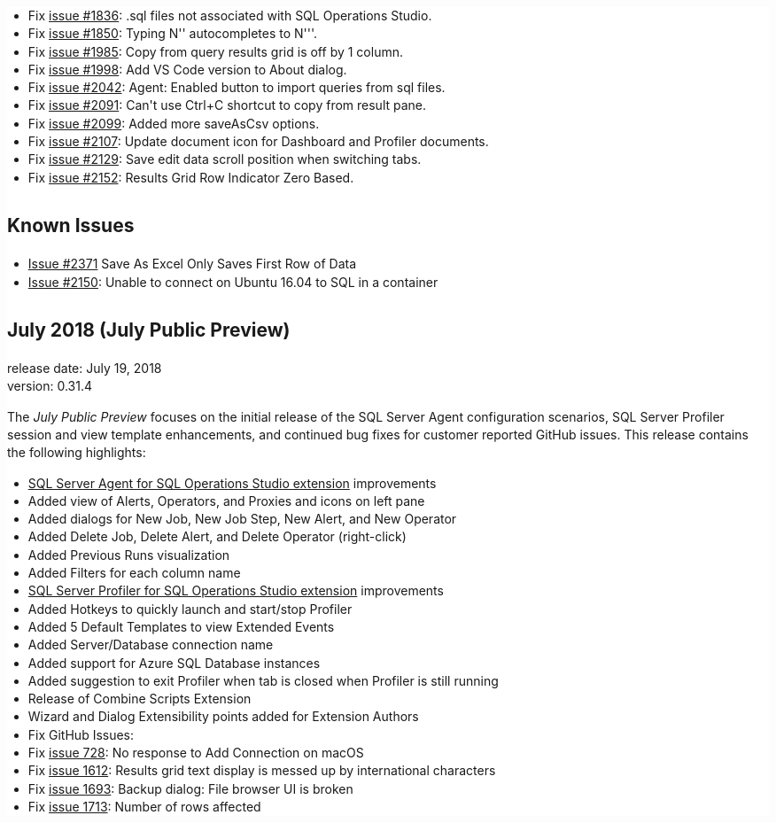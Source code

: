 - Fix [issue #1836](https://github.com/Microsoft/azuredatastudio/issues/1836): .sql files not associated with SQL Operations Studio.
- Fix [issue #1850](https://github.com/Microsoft/azuredatastudio/issues/1850): Typing N'' autocompletes to N'''.
- Fix [issue #1985](https://github.com/Microsoft/azuredatastudio/issues/1985): Copy from query results grid is off by 1 column.
- Fix [issue #1998](htpts://github.com/Microsoft/azuredatastudio/pull/1998): Add VS Code version to About dialog.
- Fix [issue #2042](https://github.com/Microsoft/azuredatastudio/pull/2042): Agent: Enabled button to import queries from sql files.
- Fix [issue #2091](https://github.com/Microsoft/azuredatastudio/issues/2091): Can't use Ctrl+C shortcut to copy from result pane.
- Fix [issue #2099](https://github.com/Microsoft/azuredatastudio/pull/2099): Added more saveAsCsv options.
- Fix [issue #2107](https://github.com/Microsoft/azuredatastudio/issues/2107): Update document icon for Dashboard and Profiler documents.
- Fix [issue #2129](https://github.com/Microsoft/azuredatastudio/pull/2129): Save edit data scroll position when switching tabs.
- Fix [issue #2152](https://github.com/Microsoft/azuredatastudio/issues/2152): Results Grid Row Indicator Zero Based.

## Known Issues

- [Issue #2371](https://github.com/Microsoft/azuredatastudio/issues/2371) Save As Excel Only Saves First Row of Data
- [Issue #2150](https://github.com/Microsoft/azuredatastudio/issues/2150): Unable to connect on Ubuntu 16.04 to SQL in a container


## July 2018 (July Public Preview)

release date: July 19, 2018  
version: 0.31.4

The *July Public Preview* focuses on the initial release of the SQL Server Agent configuration scenarios, SQL Server Profiler session and view template enhancements, and continued bug fixes for customer reported GitHub issues. This release contains the following highlights:  

- [SQL Server Agent for SQL Operations Studio extension](sql-server-agent-extension.md) improvements
 - Added view of Alerts, Operators, and Proxies and icons on left pane
 - Added dialogs for New Job, New Job Step, New Alert, and New Operator
 - Added Delete Job, Delete Alert, and Delete Operator (right-click)
 - Added Previous Runs visualization
 - Added Filters for each column name
- [SQL Server Profiler for SQL Operations Studio extension](sql-server-profiler-extension.md) improvements
 - Added Hotkeys to quickly launch and start/stop Profiler
 - Added 5 Default Templates to view Extended Events
 - Added Server/Database connection name
 - Added support for Azure SQL Database instances
 - Added suggestion to exit Profiler when tab is closed when Profiler is still running
- Release of Combine Scripts Extension
- Wizard and Dialog Extensibility points added for Extension Authors
- Fix GitHub Issues:
 - Fix [issue 728](https://github.com/Microsoft/azuredatastudio/issues/728): No response to Add Connection on macOS
 - Fix [issue 1612](https://github.com/Microsoft/azuredatastudio/issues/1612): Results grid text display is messed up by international characters
 - Fix [issue 1693](https://github.com/Microsoft/azuredatastudio/issues/1693): Backup dialog: File browser UI is broken
 - Fix [issue 1713](https://github.com/Microsoft/azuredatastudio/issues/1713): Number of rows affected